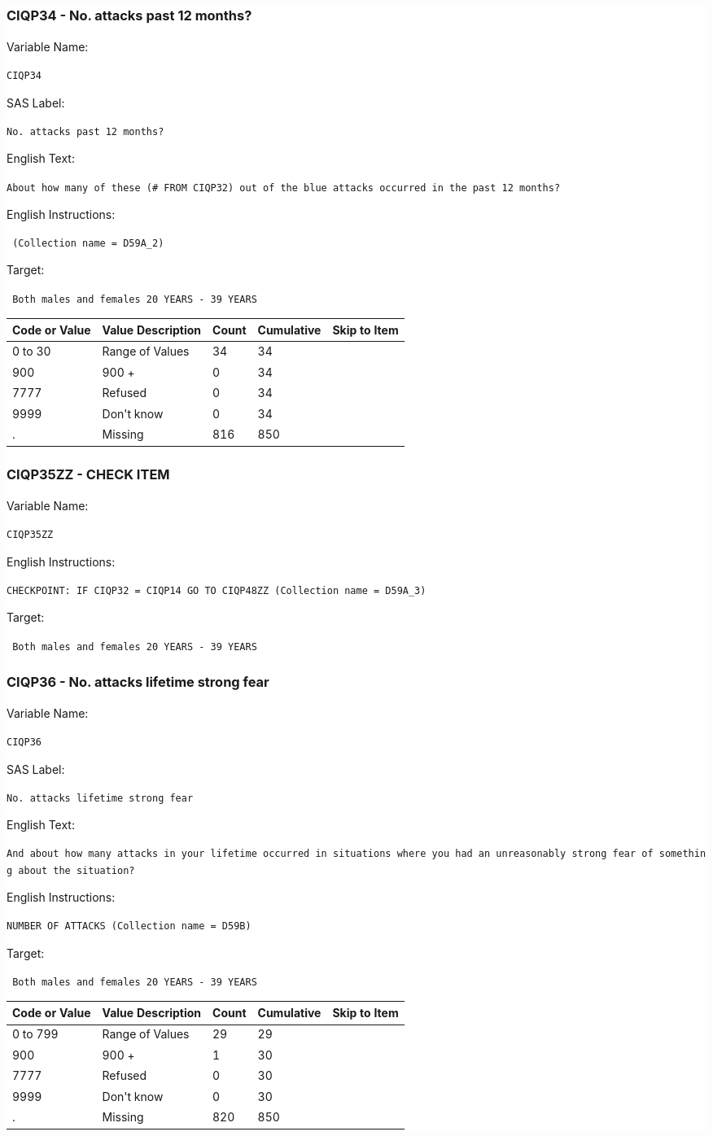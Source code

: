 ### CIQP34 - No. attacks past 12 months?

Variable Name:

    CIQP34
SAS Label:

    No. attacks past 12 months?
English Text:

    About how many of these (# FROM CIQP32) out of the blue attacks occurred in the past 12 months?
English Instructions:

     (Collection name = D59A_2)
Target:

     Both males and females 20 YEARS - 39 YEARS
Code or Value | Value Description | Count | Cumulative | Skip to Item  
---|---|---|---|---  
0 to 30 | Range of Values | 34 | 34 |   
900 | 900 + | 0 | 34 |   
7777 | Refused | 0 | 34 |   
9999 | Don't know | 0 | 34 |   
. | Missing | 816 | 850 |   
  
### CIQP35ZZ - CHECK ITEM

Variable Name:

    CIQP35ZZ
English Instructions:

    CHECKPOINT: IF CIQP32 = CIQP14 GO TO CIQP48ZZ (Collection name = D59A_3)
Target:

     Both males and females 20 YEARS - 39 YEARS

### CIQP36 - No. attacks lifetime strong fear

Variable Name:

    CIQP36
SAS Label:

    No. attacks lifetime strong fear
English Text:

    And about how many attacks in your lifetime occurred in situations where you had an unreasonably strong fear of something about the situation?
English Instructions:

    NUMBER OF ATTACKS (Collection name = D59B)
Target:

     Both males and females 20 YEARS - 39 YEARS
Code or Value | Value Description | Count | Cumulative | Skip to Item  
---|---|---|---|---  
0 to 799 | Range of Values | 29 | 29 |   
900 | 900 + | 1 | 30 |   
7777 | Refused | 0 | 30 |   
9999 | Don't know | 0 | 30 |   
. | Missing | 820 | 850 |   
  